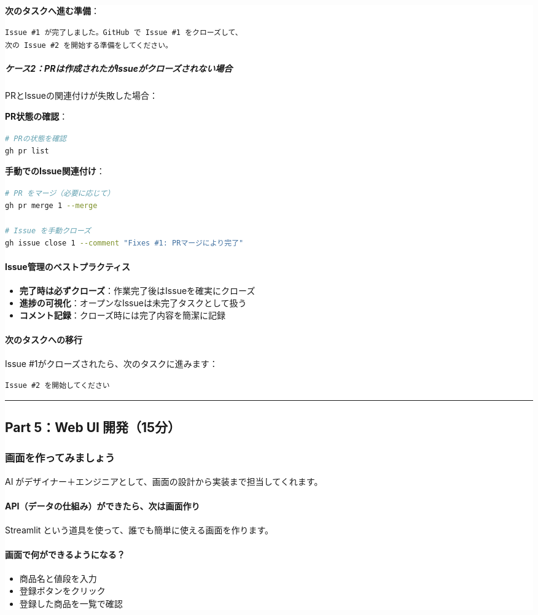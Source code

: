 **次のタスクへ進む準備**：

```text
Issue #1 が完了しました。GitHub で Issue #1 をクローズして、
次の Issue #2 を開始する準備をしてください。
```

##### ケース2：PRは作成されたがIssueがクローズされない場合

PRとIssueの関連付けが失敗した場合：

**PR状態の確認**：

```bash
# PRの状態を確認
gh pr list
```

**手動でのIssue関連付け**：

```bash
# PR をマージ（必要に応じて）
gh pr merge 1 --merge

# Issue を手動クローズ
gh issue close 1 --comment "Fixes #1: PRマージにより完了"
```

#### Issue管理のベストプラクティス

- **完了時は必ずクローズ**：作業完了後はIssueを確実にクローズ
- **進捗の可視化**：オープンなIssueは未完了タスクとして扱う
- **コメント記録**：クローズ時には完了内容を簡潔に記録

#### 次のタスクへの移行

Issue #1がクローズされたら、次のタスクに進みます：

```text
Issue #2 を開始してください
```

---

## Part 5：Web UI 開発（15分）

### 画面を作ってみましょう

AI がデザイナー＋エンジニアとして、画面の設計から実装まで担当してくれます。

#### API（データの仕組み）ができたら、次は画面作り

Streamlit という道具を使って、誰でも簡単に使える画面を作ります。

#### 画面で何ができるようになる？

- 商品名と値段を入力
- 登録ボタンをクリック
- 登録した商品を一覧で確認
